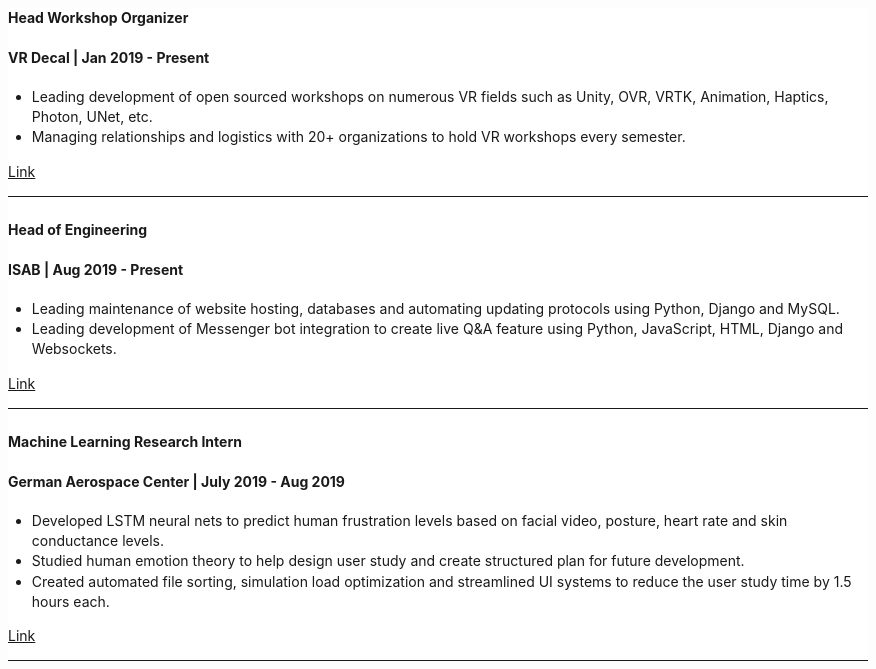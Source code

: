 <div class="row">
	<div class="4u 12u$(medium)">
		<h3></h3>
	</div>
	<div class="6u$ 12u$(small)">
		<h4>Head Workshop Organizer</h4>
		<h4>VR Decal | Jan 2019 - Present</h4>
		<ul >
			<li>Leading development of open sourced workshops on numerous VR fields such as Unity, OVR, VRTK, Animation, Haptics, Photon, UNet, etc.</li>
			<li>Managing relationships and logistics with 20+ organizations to hold VR workshops every semester. </li>
		</ul>
		<a href="https://xr.berkeley.edu/decal/">Link</a>
	</div>
	<hr />
</div>

<div class="row">
	<div class="4u 12u$(medium)">
		<h3></h3>
	</div>
	<div class="6u$ 12u$(small)">
		<h4>Head of Engineering</h4>
		<h4>ISAB | Aug 2019 - Present</h4>
		<ul >
			<li>Leading maintenance of website hosting, databases and automating updating protocols using Python, Django and MySQL.</li>
			<li>Leading development of Messenger bot integration to create live Q&A feature using Python, JavaScript, HTML, Django and Websockets. </li>
		</ul>
		<a href="https://isab.berkeley.edu/committees">Link</a>
	</div>
	<hr />
</div>


<div class="row">
	<div class="4u 12u$(medium)">
		<h3></h3>
	</div>
	<div class="6u$ 12u$(small)">
		<h4>Machine Learning Research Intern</h4>
		<h4>German Aerospace Center | July 2019 - Aug 2019 </h4>
		<ul >
			<li>Developed LSTM neural nets to predict human frustration levels based on facial video, posture, heart rate and skin conductance levels.</li>
			<li>Studied human emotion theory to help design user study and create structured plan for future development.</li>
			<li>Created automated file sorting, simulation load optimization and streamlined UI systems to reduce the user study time by 1.5 hours each.</li>
		</ul>
		<a href="https://docs.google.com/presentation/d/1oGcIWULsNdY_mq9-OAo_FWN97Ui1-RmaQ-vwgYlUC8w/edit?usp=sharing">Link</a>
	</div>
	<hr />
</div>
